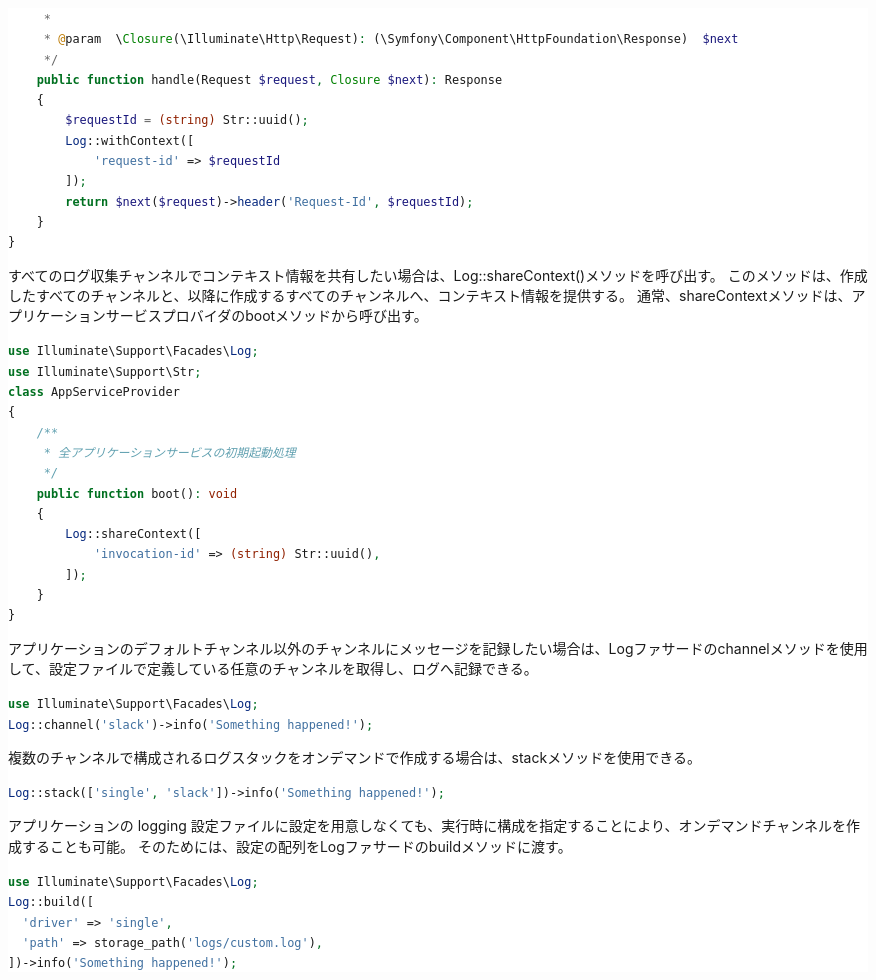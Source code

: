 ```PHP
     *
     * @param  \Closure(\Illuminate\Http\Request): (\Symfony\Component\HttpFoundation\Response)  $next
     */
    public function handle(Request $request, Closure $next): Response
    {
        $requestId = (string) Str::uuid();
        Log::withContext([
            'request-id' => $requestId
        ]);
        return $next($request)->header('Request-Id', $requestId);
    }
}
```

すべてのログ収集チャンネルでコンテキスト情報を共有したい場合は、Log::shareContext()メソッドを呼び出す。
このメソッドは、作成したすべてのチャンネルと、以降に作成するすべてのチャンネルへ、コンテキスト情報を提供する。
通常、shareContextメソッドは、アプリケーションサービスプロバイダのbootメソッドから呼び出す。
```PHP
use Illuminate\Support\Facades\Log;
use Illuminate\Support\Str;
class AppServiceProvider
{
    /**
     * 全アプリケーションサービスの初期起動処理
     */
    public function boot(): void
    {
        Log::shareContext([
            'invocation-id' => (string) Str::uuid(),
        ]);
    }
}
```

アプリケーションのデフォルトチャンネル以外のチャンネルにメッセージを記録したい場合は、Logファサードのchannelメソッドを使用して、設定ファイルで定義している任意のチャンネルを取得し、ログへ記録できる。
```PHP
use Illuminate\Support\Facades\Log;
Log::channel('slack')->info('Something happened!');
```

複数のチャンネルで構成されるログスタックをオンデマンドで作成する場合は、stackメソッドを使用できる。
```PHP
Log::stack(['single', 'slack'])->info('Something happened!');
```

アプリケーションの logging 設定ファイルに設定を用意しなくても、実行時に構成を指定することにより、オンデマンドチャンネルを作成することも可能。
そのためには、設定の配列をLogファサードのbuildメソッドに渡す。
```PHP
use Illuminate\Support\Facades\Log;
Log::build([
  'driver' => 'single',
  'path' => storage_path('logs/custom.log'),
])->info('Something happened!');
```

